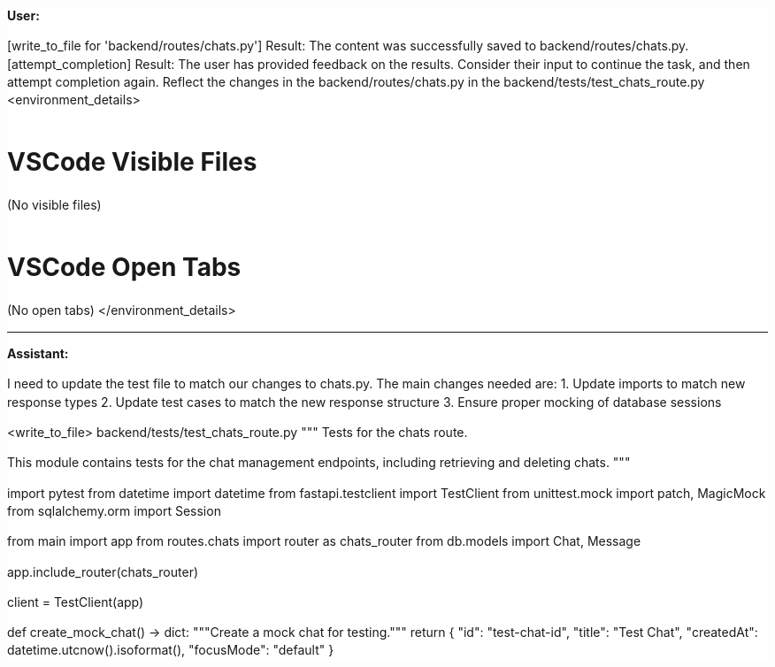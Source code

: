 **User:**

[write_to_file for 'backend/routes/chats.py'] Result:
The content was successfully saved to backend/routes/chats.py.
[attempt_completion] Result:
The user has provided feedback on the results. Consider their input to continue the task, and then attempt completion again.
<feedback>
Reflect the changes in the backend/routes/chats.py in the backend/tests/test_chats_route.py
</feedback>
<environment_details>
# VSCode Visible Files
(No visible files)

# VSCode Open Tabs
(No open tabs)
</environment_details>

---

**Assistant:**

<thinking>
I need to update the test file to match our changes to chats.py. The main changes needed are:
1. Update imports to match new response types
2. Update test cases to match the new response structure
3. Ensure proper mocking of database sessions
</thinking>

<write_to_file>
<path>backend/tests/test_chats_route.py</path>
<content>"""
Tests for the chats route.

This module contains tests for the chat management endpoints, including
retrieving and deleting chats.
"""

import pytest
from datetime import datetime
from fastapi.testclient import TestClient
from unittest.mock import patch, MagicMock
from sqlalchemy.orm import Session

from main import app
from routes.chats import router as chats_router
from db.models import Chat, Message

app.include_router(chats_router)

client = TestClient(app)


def create_mock_chat() -> dict:
    """Create a mock chat for testing."""
    return {
        "id": "test-chat-id",
        "title": "Test Chat",
        "createdAt": datetime.utcnow().isoformat(),
        "focusMode": "default"
    }
